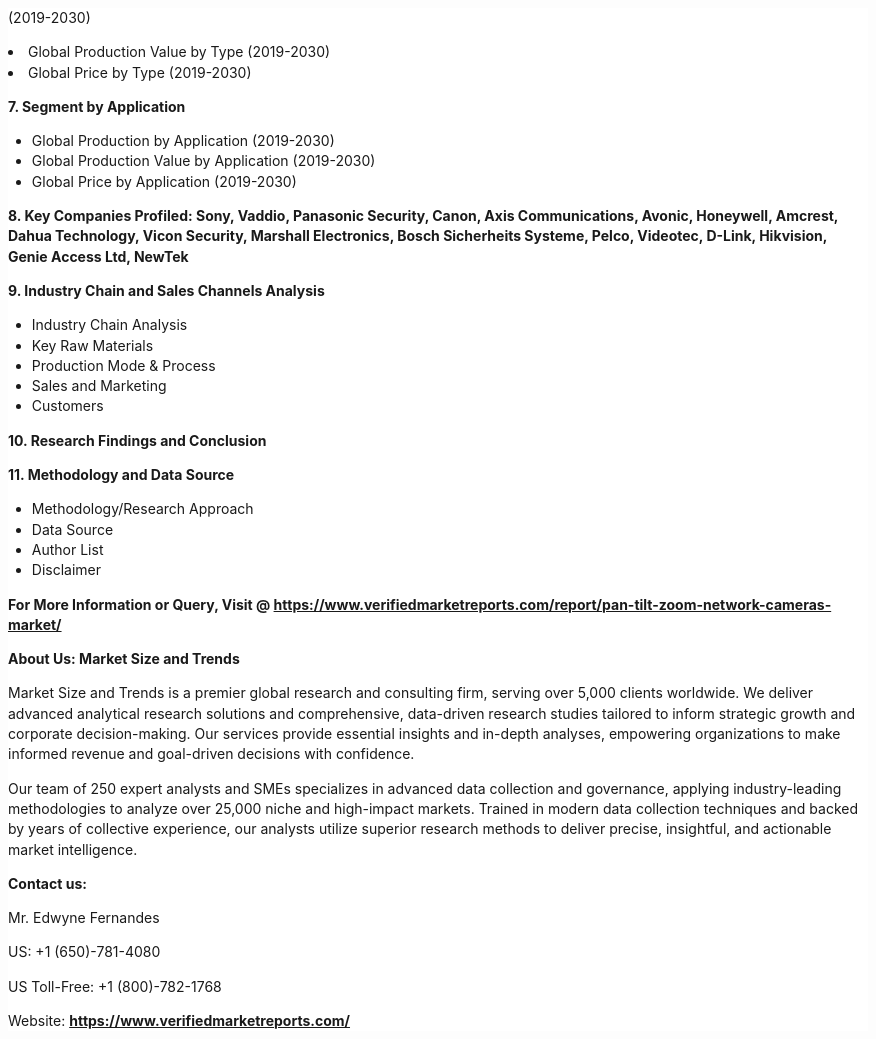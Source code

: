 (2019-2030)</li><li>Global Production Value by Type (2019-2030)</li><li>Global Price by Type (2019-2030)</li></ul><p><strong>7. Segment by Application</strong></p><ul><li>Global Production by Application (2019-2030)</li><li>Global Production Value by Application (2019-2030)</li><li>Global Price by Application (2019-2030)</li></ul><p><strong>8. Key Companies Profiled: Sony, Vaddio, Panasonic Security, Canon, Axis Communications, Avonic, Honeywell, Amcrest, Dahua Technology, Vicon Security, Marshall Electronics, Bosch Sicherheits Systeme, Pelco, Videotec, D-Link, Hikvision, Genie Access Ltd, NewTek</strong></p><p><strong>9. Industry Chain and Sales Channels Analysis</strong></p><ul><li>Industry Chain Analysis</li><li>Key Raw Materials</li><li>Production Mode &amp; Process</li><li>Sales and Marketing</li><li>Customers</li></ul><p><strong>10. Research Findings and Conclusion</strong></p><p><strong>11. Methodology and Data Source</strong></p><ul><li>Methodology/Research Approach</li><li>Data Source</li><li>Author List</li><li>Disclaimer</li></ul></p><p><strong>For More Information or Query, Visit @ <a href="https://www.verifiedmarketreports.com/report/pan-tilt-zoom-network-cameras-market/">https://www.verifiedmarketreports.com/report/pan-tilt-zoom-network-cameras-market/</a></strong></p><p><strong>About Us: Market Size and Trends</strong></p><p>Market Size and Trends is a premier global research and consulting firm, serving over 5,000 clients worldwide. We deliver advanced analytical research solutions and comprehensive, data-driven research studies tailored to inform strategic growth and corporate decision-making. Our services provide essential insights and in-depth analyses, empowering organizations to make informed revenue and goal-driven decisions with confidence.</p><p>Our team of 250 expert analysts and SMEs specializes in advanced data collection and governance, applying industry-leading methodologies to analyze over 25,000 niche and high-impact markets. Trained in modern data collection techniques and backed by years of collective experience, our analysts utilize superior research methods to deliver precise, insightful, and actionable market intelligence.</p><p><strong>Contact us:</strong></p><p>Mr. Edwyne Fernandes</p><p>US: +1 (650)-781-4080</p><p>US Toll-Free: +1 (800)-782-1768</p><p>Website: <strong><a href="https://www.verifiedmarketreports.com/">https://www.verifiedmarketreports.com/</a></strong></p>
